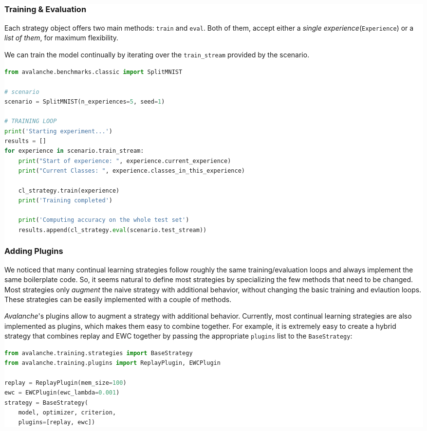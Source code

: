 ```python
```

### Training & Evaluation

Each strategy object offers two main methods: `train` and `eval`. Both of them, accept either a _single experience_(`Experience`) or a _list of them_, for maximum flexibility.

We can train the model continually by iterating over the `train_stream` provided by the scenario.


```python
from avalanche.benchmarks.classic import SplitMNIST

# scenario
scenario = SplitMNIST(n_experiences=5, seed=1)

# TRAINING LOOP
print('Starting experiment...')
results = []
for experience in scenario.train_stream:
    print("Start of experience: ", experience.current_experience)
    print("Current Classes: ", experience.classes_in_this_experience)

    cl_strategy.train(experience)
    print('Training completed')

    print('Computing accuracy on the whole test set')
    results.append(cl_strategy.eval(scenario.test_stream))
```

### Adding Plugins

We noticed that many continual learning strategies follow roughly the same training/evaluation loops and always implement the same boilerplate code. So, it seems natural to define most strategies by specializing the few methods that need to be changed. Most strategies only _augment_ the naive strategy with additional behavior, without changing the basic training and evlaution loops. These strategies can be easily implemented with a couple of methods.

_Avalanche_'s plugins allow to augment a strategy with additional behavior. Currently, most continual learning strategies are also implemented as plugins, which makes them easy to combine together. For example, it is extremely easy to create a hybrid strategy that combines replay and EWC together by passing the appropriate `plugins` list to the `BaseStrategy`:


```python
from avalanche.training.strategies import BaseStrategy
from avalanche.training.plugins import ReplayPlugin, EWCPlugin

replay = ReplayPlugin(mem_size=100)
ewc = EWCPlugin(ewc_lambda=0.001)
strategy = BaseStrategy(
    model, optimizer, criterion, 
    plugins=[replay, ewc])
```

